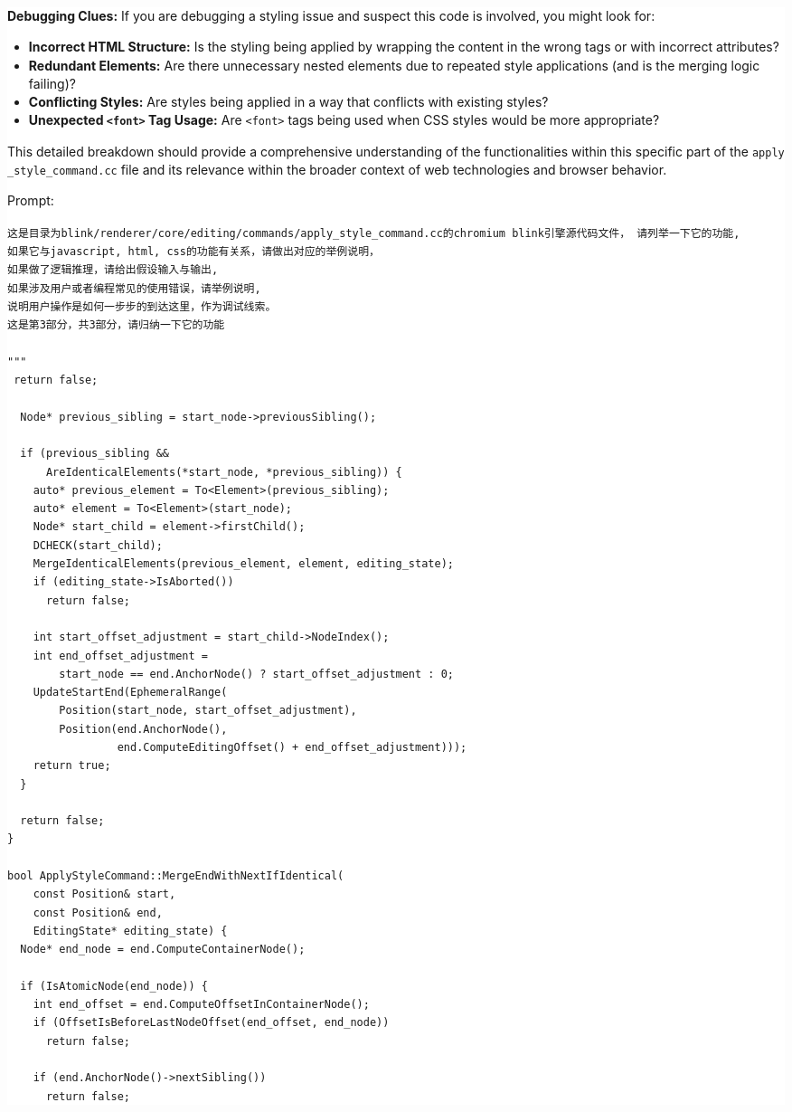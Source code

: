 **Debugging Clues:** If you are debugging a styling issue and suspect this code is involved, you might look for:

*   **Incorrect HTML Structure:** Is the styling being applied by wrapping the content in the wrong tags or with incorrect attributes?
*   **Redundant Elements:** Are there unnecessary nested elements due to repeated style applications (and is the merging logic failing)?
*   **Conflicting Styles:** Are styles being applied in a way that conflicts with existing styles?
*   **Unexpected `<font>` Tag Usage:**  Are `<font>` tags being used when CSS styles would be more appropriate?

This detailed breakdown should provide a comprehensive understanding of the functionalities within this specific part of the `apply_style_command.cc` file and its relevance within the broader context of web technologies and browser behavior.

Prompt: 
```
这是目录为blink/renderer/core/editing/commands/apply_style_command.cc的chromium blink引擎源代码文件， 请列举一下它的功能, 
如果它与javascript, html, css的功能有关系，请做出对应的举例说明，
如果做了逻辑推理，请给出假设输入与输出,
如果涉及用户或者编程常见的使用错误，请举例说明,
说明用户操作是如何一步步的到达这里，作为调试线索。
这是第3部分，共3部分，请归纳一下它的功能

"""
 return false;

  Node* previous_sibling = start_node->previousSibling();

  if (previous_sibling &&
      AreIdenticalElements(*start_node, *previous_sibling)) {
    auto* previous_element = To<Element>(previous_sibling);
    auto* element = To<Element>(start_node);
    Node* start_child = element->firstChild();
    DCHECK(start_child);
    MergeIdenticalElements(previous_element, element, editing_state);
    if (editing_state->IsAborted())
      return false;

    int start_offset_adjustment = start_child->NodeIndex();
    int end_offset_adjustment =
        start_node == end.AnchorNode() ? start_offset_adjustment : 0;
    UpdateStartEnd(EphemeralRange(
        Position(start_node, start_offset_adjustment),
        Position(end.AnchorNode(),
                 end.ComputeEditingOffset() + end_offset_adjustment)));
    return true;
  }

  return false;
}

bool ApplyStyleCommand::MergeEndWithNextIfIdentical(
    const Position& start,
    const Position& end,
    EditingState* editing_state) {
  Node* end_node = end.ComputeContainerNode();

  if (IsAtomicNode(end_node)) {
    int end_offset = end.ComputeOffsetInContainerNode();
    if (OffsetIsBeforeLastNodeOffset(end_offset, end_node))
      return false;

    if (end.AnchorNode()->nextSibling())
      return false;
```